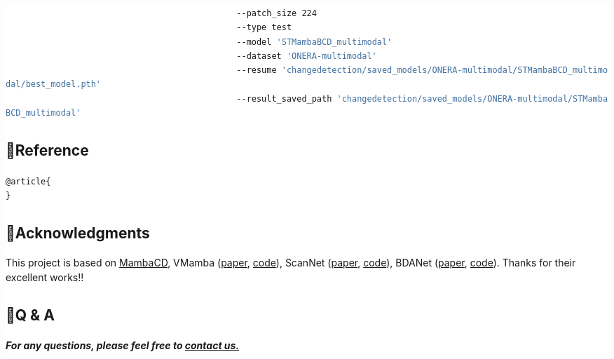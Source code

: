 ```bash
                                              --patch_size 224  
                                              --type test 
                                              --model 'STMambaBCD_multimodal' 
                                              --dataset 'ONERA-multimodal' 
                                              --resume 'changedetection/saved_models/ONERA-multimodal/STMambaBCD_multimodal/best_model.pth' 
                                              --result_saved_path 'changedetection/saved_models/ONERA-multimodal/STMambaBCD_multimodal'


```

## 📜Reference


```
@article{
}
```



## 🤝Acknowledgments
This project is based on [MambaCD](https://github.com/ChenHongruixuan/MambaCD), VMamba ([paper](https://arxiv.org/abs/2401.10166), [code](https://github.com/MzeroMiko/VMamba)), ScanNet ([paper](https://arxiv.org/abs/2212.05245), [code](https://github.com/ggsDing/SCanNet)), BDANet ([paper](https://ieeexplore.ieee.org/document/9442902), [code](https://github.com/ShaneShen/BDANet-Building-Damage-Assessment)). Thanks for their excellent works!!

## 🙋Q & A
***For any questions, please feel free to [contact us.](mailto:mken@hvl.no)***
